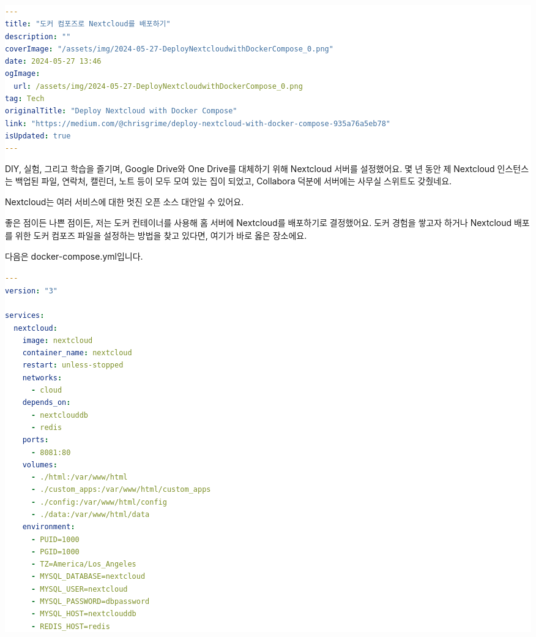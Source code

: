 ```yaml
---
title: "도커 컴포즈로 Nextcloud를 배포하기"
description: ""
coverImage: "/assets/img/2024-05-27-DeployNextcloudwithDockerCompose_0.png"
date: 2024-05-27 13:46
ogImage:
  url: /assets/img/2024-05-27-DeployNextcloudwithDockerCompose_0.png
tag: Tech
originalTitle: "Deploy Nextcloud with Docker Compose"
link: "https://medium.com/@chrisgrime/deploy-nextcloud-with-docker-compose-935a76a5eb78"
isUpdated: true
---
```


DIY, 실험, 그리고 학습을 즐기며, Google Drive와 One Drive를 대체하기 위해 Nextcloud 서버를 설정했어요. 몇 년 동안 제 Nextcloud 인스턴스는 백업된 파일, 연락처, 캘린더, 노트 등이 모두 모여 있는 집이 되었고, Collabora 덕분에 서버에는 사무실 스위트도 갖췄네요.

Nextcloud는 여러 서비스에 대한 멋진 오픈 소스 대안일 수 있어요.

좋은 점이든 나쁜 점이든, 저는 도커 컨테이너를 사용해 홈 서버에 Nextcloud를 배포하기로 결정했어요. 도커 경험을 쌓고자 하거나 Nextcloud 배포를 위한 도커 컴포즈 파일을 설정하는 방법을 찾고 있다면, 여기가 바로 옳은 장소에요.

다음은 docker-compose.yml입니다.



<ins class="adsbygoogle"
     style="display:block"
     data-ad-client="ca-pub-4877378276818686"
     data-ad-slot="1107185301"
     data-ad-format="auto"
     data-full-width-responsive="true"></ins>

<script>
     (adsbygoogle = window.adsbygoogle || []).push({});
</script>

```yaml
---
version: "3"

services:
  nextcloud:
    image: nextcloud
    container_name: nextcloud
    restart: unless-stopped
    networks:
      - cloud
    depends_on:
      - nextclouddb
      - redis
    ports:
      - 8081:80
    volumes:
      - ./html:/var/www/html
      - ./custom_apps:/var/www/html/custom_apps
      - ./config:/var/www/html/config
      - ./data:/var/www/html/data
    environment:
      - PUID=1000
      - PGID=1000
      - TZ=America/Los_Angeles
      - MYSQL_DATABASE=nextcloud
      - MYSQL_USER=nextcloud
      - MYSQL_PASSWORD=dbpassword
      - MYSQL_HOST=nextclouddb
      - REDIS_HOST=redis
```